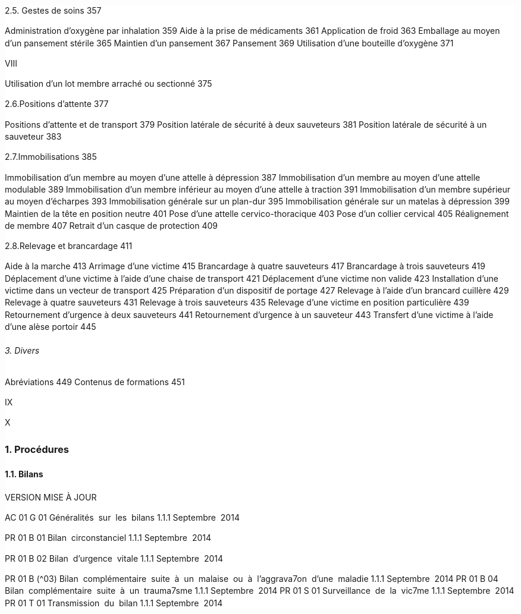 2.5. Gestes de soins 357 

 Administration d’oxygène par inhalation 359 Aide à la prise de médicaments 361 Application de froid 363 Emballage au moyen d’un pansement stérile 365 Maintien d’un pansement 367 Pansement 369 Utilisation d’une bouteille d’oxygène 371 

 VIII 


 Utilisation d’un lot membre arraché ou sectionné 375 

2.6.Positions d’attente 377 

 Positions d’attente et de transport 379 Position latérale de sécurité à deux sauveteurs 381 Position latérale de sécurité à un sauveteur 383 

2.7.Immobilisations 385 

 Immobilisation d’un membre au moyen d’une attelle à dépression 387 Immobilisation d’un membre au moyen d’une attelle modulable 389 Immobilisation d’un membre inférieur au moyen d’une attelle à traction 391 Immobilisation d’un membre supérieur au moyen d’écharpes 393 Immobilisation générale sur un plan-dur 395 Immobilisation générale sur un matelas à dépression 399 Maintien de la tête en position neutre 401 Pose d’une attelle cervico-thoracique 403 Pose d’un collier cervical 405 Réalignement de membre 407 Retrait d’un casque de protection 409 

2.8.Relevage et brancardage 411 

 Aide à la marche 413 Arrimage d’une victime 415 Brancardage à quatre sauveteurs 417 Brancardage à trois sauveteurs 419 Déplacement d’une victime à l’aide d’une chaise de transport 421 Déplacement d’une victime non valide 423 Installation d’une victime dans un vecteur de transport 425 Préparation d’un dispositif de portage 427 Relevage à l’aide d’un brancard cuillère 429 Relevage à quatre sauveteurs 431 Relevage à trois sauveteurs 435 Relevage d’une victime en position particulière 439 Retournement d’urgence à deux sauveteurs 441 Retournement d’urgence à un sauveteur 443 Transfert d’une victime à l’aide d’une alèse portoir 445 

###### 3. Divers 

 Abréviations 449 Contenus de formations 451 

 IX 


X 


### 1. Procédures 



#### 1.1. Bilans 

 VERSION MISE À JOUR 

AC 01 G 01 Généralités	   sur	   les	   bilans 1.1.1 Septembre	   2014 

PR 01 B 01 Bilan	   circonstanciel 1.1.1 Septembre	   2014 

PR 01 B 02 Bilan	   d’urgence	   vitale 1.1.1 Septembre	   2014 

PR 01 B (^03) Bilan	   complémentaire	   suite	   à	   un	   malaise	   ou	   à	   l’aggrava7on	   d’une	   maladie 1.1.1 Septembre	   2014 PR 01 B 04 Bilan	   complémentaire	   suite	   à	   un	   trauma7sme 1.1.1 Septembre	   2014 PR 01 S 01 Surveillance	   de	   la	   vic7me 1.1.1 Septembre	   2014 PR 01 T 01 Transmission	   du	   bilan 1.1.1 Septembre	   2014 
